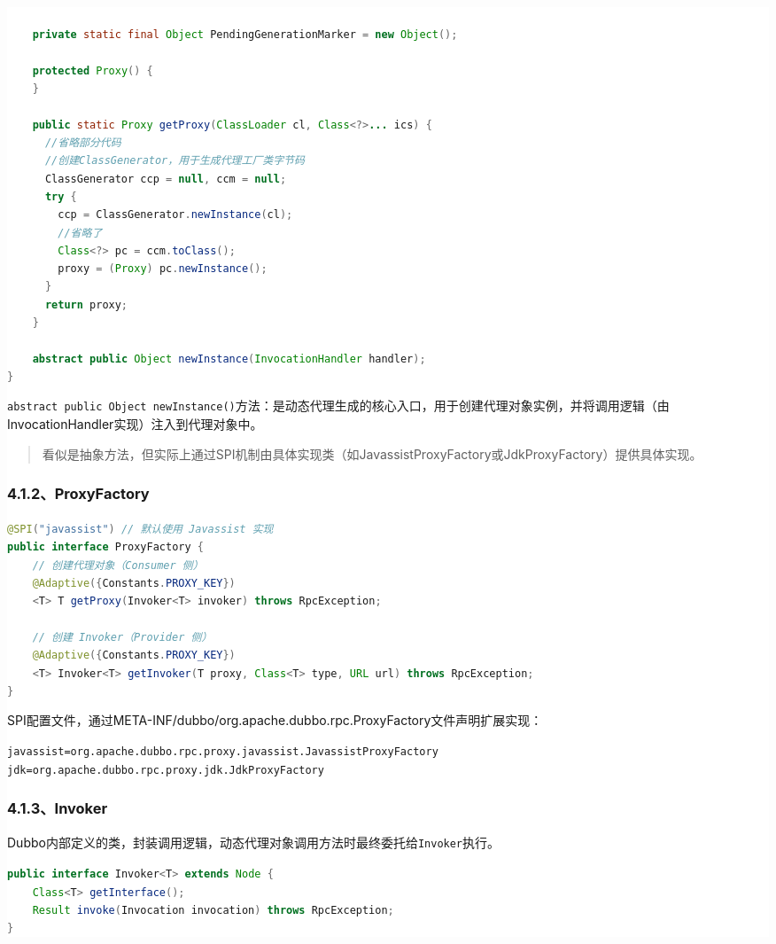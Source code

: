 ```java

    private static final Object PendingGenerationMarker = new Object();

    protected Proxy() {
    }

    public static Proxy getProxy(ClassLoader cl, Class<?>... ics) {
      //省略部分代码
      //创建ClassGenerator，用于生成代理工厂类字节码
      ClassGenerator ccp = null, ccm = null;
      try {
        ccp = ClassGenerator.newInstance(cl);
        //省略了
        Class<?> pc = ccm.toClass();
        proxy = (Proxy) pc.newInstance();
      }
      return proxy;
    }
    
    abstract public Object newInstance(InvocationHandler handler);
}
```
`abstract public Object newInstance()`方法：是动态代理生成的核心入口，用于创建代理对象实例，并将调用逻辑（由InvocationHandler实现）注入到代理对象中。
> 看似是抽象方法，但实际上通过SPI机制由具体实现类（如JavassistProxyFactory或JdkProxyFactory）提供具体实现。

### 4.1.2、ProxyFactory
```java
@SPI("javassist") // 默认使用 Javassist 实现
public interface ProxyFactory {
    // 创建代理对象（Consumer 侧）
    @Adaptive({Constants.PROXY_KEY})
    <T> T getProxy(Invoker<T> invoker) throws RpcException;

    // 创建 Invoker（Provider 侧）
    @Adaptive({Constants.PROXY_KEY})
    <T> Invoker<T> getInvoker(T proxy, Class<T> type, URL url) throws RpcException;
}
```
SPI配置文件，通过META-INF/dubbo/org.apache.dubbo.rpc.ProxyFactory文件声明扩展实现：
```text
javassist=org.apache.dubbo.rpc.proxy.javassist.JavassistProxyFactory
jdk=org.apache.dubbo.rpc.proxy.jdk.JdkProxyFactory
```

### 4.1.3、Invoker
Dubbo内部定义的类，封装调用逻辑，动态代理对象调用方法时最终委托给`Invoker`执行。
```java
public interface Invoker<T> extends Node {
    Class<T> getInterface();
    Result invoke(Invocation invocation) throws RpcException;
}
```
